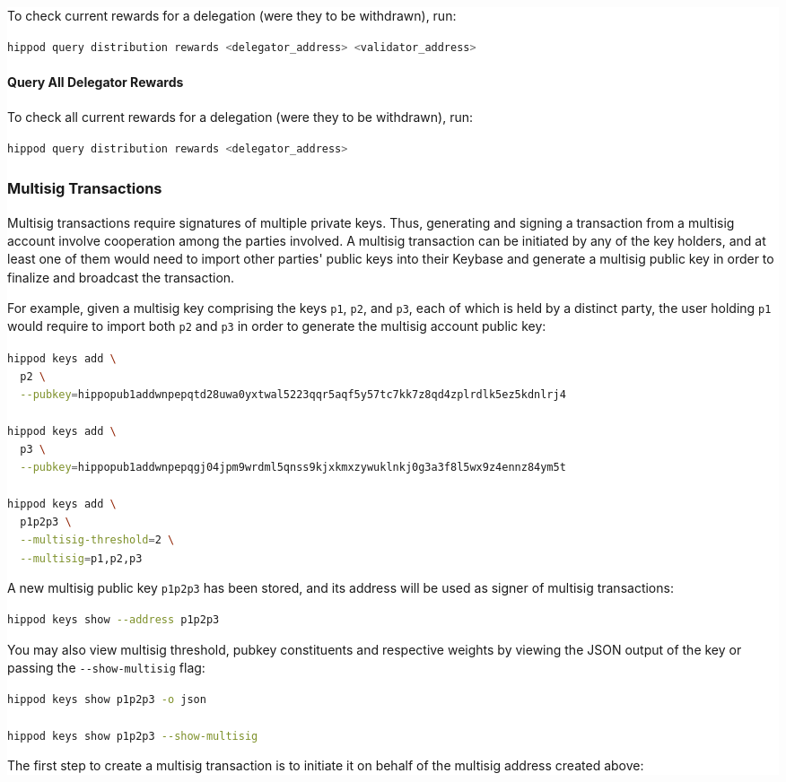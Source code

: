 To check current rewards for a delegation (were they to be withdrawn), run:

```bash
hippod query distribution rewards <delegator_address> <validator_address>
```

#### Query All Delegator Rewards

To check all current rewards for a delegation (were they to be withdrawn), run:

```bash
hippod query distribution rewards <delegator_address>
```

### Multisig Transactions

Multisig transactions require signatures of multiple private keys. Thus, generating and signing
a transaction from a multisig account involve cooperation among the parties involved. A multisig
transaction can be initiated by any of the key holders, and at least one of them would need to
import other parties' public keys into their Keybase and generate a multisig public key
in order to finalize and broadcast the transaction.

For example, given a multisig key comprising the keys `p1`, `p2`, and `p3`, each of which is held
by a distinct party, the user holding `p1` would require to import both `p2` and `p3` in order to
generate the multisig account public key:

```bash
hippod keys add \
  p2 \
  --pubkey=hippopub1addwnpepqtd28uwa0yxtwal5223qqr5aqf5y57tc7kk7z8qd4zplrdlk5ez5kdnlrj4

hippod keys add \
  p3 \
  --pubkey=hippopub1addwnpepqgj04jpm9wrdml5qnss9kjxkmxzywuklnkj0g3a3f8l5wx9z4ennz84ym5t

hippod keys add \
  p1p2p3 \
  --multisig-threshold=2 \
  --multisig=p1,p2,p3
```

A new multisig public key `p1p2p3` has been stored, and its address will be
used as signer of multisig transactions:

```bash
hippod keys show --address p1p2p3
```

You may also view multisig threshold, pubkey constituents and respective weights
by viewing the JSON output of the key or passing the `--show-multisig` flag:

```bash
hippod keys show p1p2p3 -o json

hippod keys show p1p2p3 --show-multisig
```

The first step to create a multisig transaction is to initiate it on behalf
of the multisig address created above:
